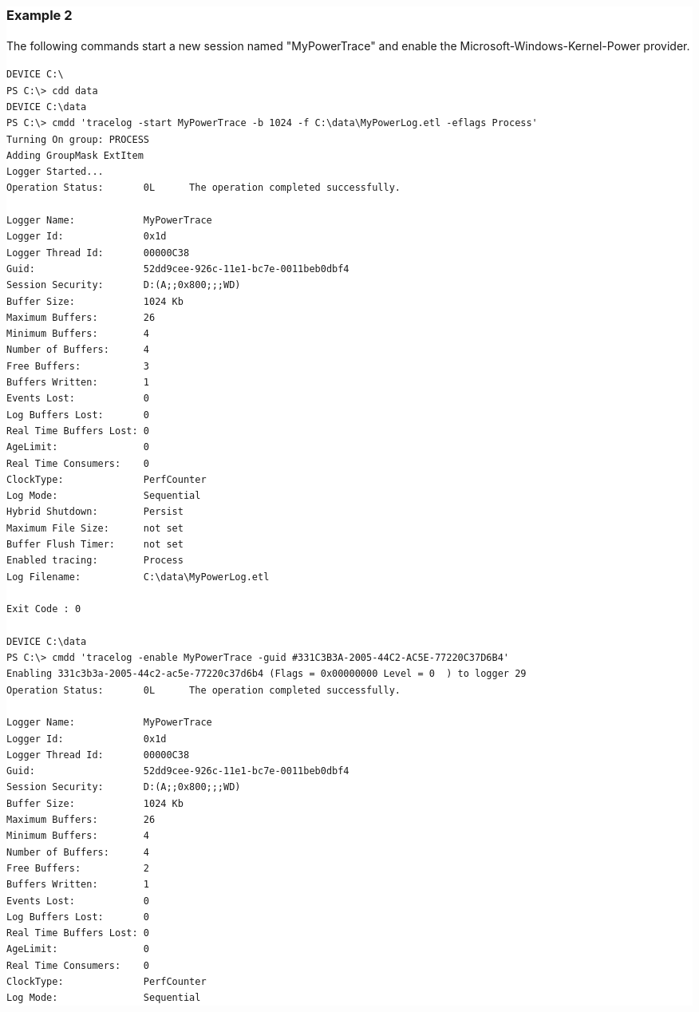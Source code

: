 ### Example 2

The following commands start a new session named "MyPowerTrace" and enable the Microsoft-Windows-Kernel-Power provider.

``` syntax
DEVICE C:\
PS C:\> cdd data
DEVICE C:\data
PS C:\> cmdd 'tracelog -start MyPowerTrace -b 1024 -f C:\data\MyPowerLog.etl -eflags Process'
Turning On group: PROCESS
Adding GroupMask ExtItem
Logger Started...
Operation Status:       0L      The operation completed successfully.

Logger Name:            MyPowerTrace
Logger Id:              0x1d
Logger Thread Id:       00000C38
Guid:                   52dd9cee-926c-11e1-bc7e-0011beb0dbf4
Session Security:       D:(A;;0x800;;;WD)
Buffer Size:            1024 Kb
Maximum Buffers:        26
Minimum Buffers:        4
Number of Buffers:      4
Free Buffers:           3
Buffers Written:        1
Events Lost:            0
Log Buffers Lost:       0
Real Time Buffers Lost: 0
AgeLimit:               0
Real Time Consumers:    0
ClockType:              PerfCounter
Log Mode:               Sequential
Hybrid Shutdown:        Persist
Maximum File Size:      not set
Buffer Flush Timer:     not set
Enabled tracing:        Process
Log Filename:           C:\data\MyPowerLog.etl

Exit Code : 0

DEVICE C:\data
PS C:\> cmdd 'tracelog -enable MyPowerTrace -guid #331C3B3A-2005-44C2-AC5E-77220C37D6B4'
Enabling 331c3b3a-2005-44c2-ac5e-77220c37d6b4 (Flags = 0x00000000 Level = 0  ) to logger 29
Operation Status:       0L      The operation completed successfully.

Logger Name:            MyPowerTrace
Logger Id:              0x1d
Logger Thread Id:       00000C38
Guid:                   52dd9cee-926c-11e1-bc7e-0011beb0dbf4
Session Security:       D:(A;;0x800;;;WD)
Buffer Size:            1024 Kb
Maximum Buffers:        26
Minimum Buffers:        4
Number of Buffers:      4
Free Buffers:           2
Buffers Written:        1
Events Lost:            0
Log Buffers Lost:       0
Real Time Buffers Lost: 0
AgeLimit:               0
Real Time Consumers:    0
ClockType:              PerfCounter
Log Mode:               Sequential
```